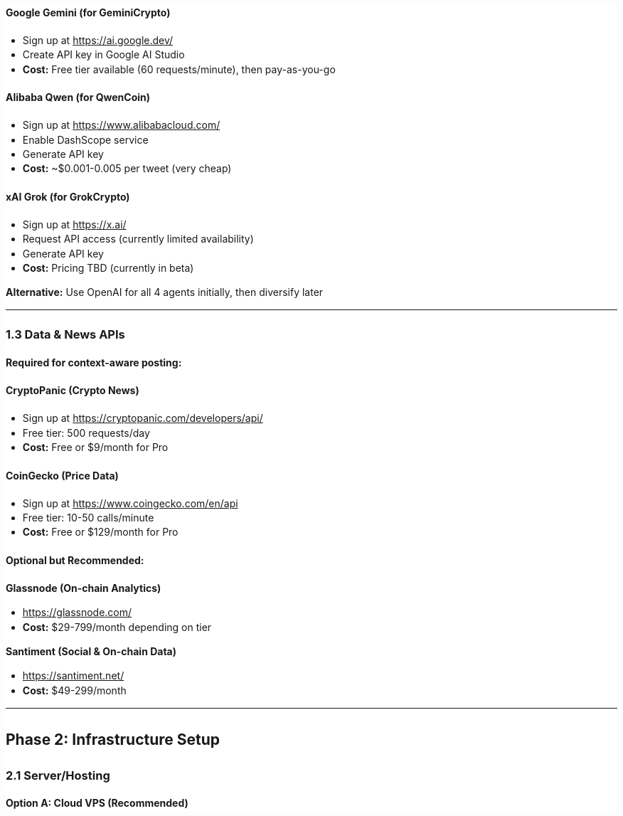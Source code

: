 #### Google Gemini (for GeminiCrypto)
- Sign up at https://ai.google.dev/
- Create API key in Google AI Studio
- **Cost:** Free tier available (60 requests/minute), then pay-as-you-go

#### Alibaba Qwen (for QwenCoin)
- Sign up at https://www.alibabacloud.com/
- Enable DashScope service
- Generate API key
- **Cost:** ~$0.001-0.005 per tweet (very cheap)

#### xAI Grok (for GrokCrypto)
- Sign up at https://x.ai/
- Request API access (currently limited availability)
- Generate API key
- **Cost:** Pricing TBD (currently in beta)

**Alternative:** Use OpenAI for all 4 agents initially, then diversify later

---

### 1.3 Data & News APIs

**Required for context-aware posting:**

#### CryptoPanic (Crypto News)
- Sign up at https://cryptopanic.com/developers/api/
- Free tier: 500 requests/day
- **Cost:** Free or $9/month for Pro

#### CoinGecko (Price Data)
- Sign up at https://www.coingecko.com/en/api
- Free tier: 10-50 calls/minute
- **Cost:** Free or $129/month for Pro

#### Optional but Recommended:

**Glassnode (On-chain Analytics)**
- https://glassnode.com/
- **Cost:** $29-799/month depending on tier

**Santiment (Social & On-chain Data)**
- https://santiment.net/
- **Cost:** $49-299/month

---

## Phase 2: Infrastructure Setup

### 2.1 Server/Hosting

**Option A: Cloud VPS (Recommended)**
